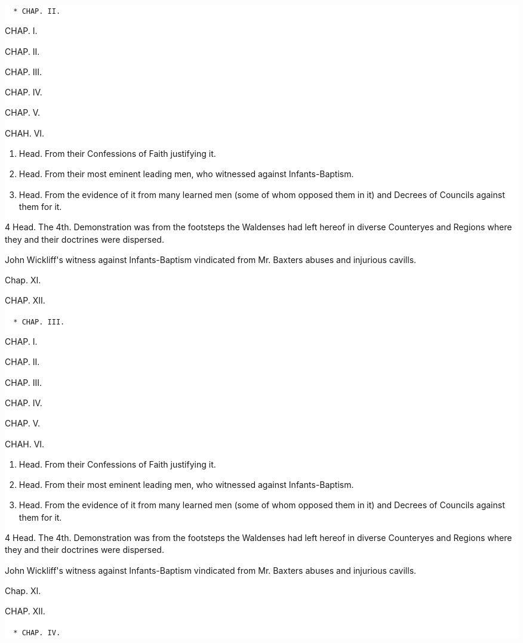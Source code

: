       * CHAP. II.

CHAP. I.

CHAP. II.

CHAP. III.

CHAP. IV.

CHAP. V.

CHAH. VI.

1. Head. From their Confessions of Faith justifying it.

2. Head. From their most eminent leading men, who witnessed against Infants-Baptism.

3. Head. From the evidence of it from many learned men (some of whom opposed them in it) and Decrees of Councils against them for it.

4 Head. The 4th. Demonstration was from the footsteps the Waldenses had left hereof in diverse Counteryes and Regions where they and their doctrines were dispersed.

John Wickliff's witness against Infants-Baptism vindicated from Mr. Baxters abuses and injurious cavills.

Chap. XI.

CHAP. XII.

      * CHAP. III.

CHAP. I.

CHAP. II.

CHAP. III.

CHAP. IV.

CHAP. V.

CHAH. VI.

1. Head. From their Confessions of Faith justifying it.

2. Head. From their most eminent leading men, who witnessed against Infants-Baptism.

3. Head. From the evidence of it from many learned men (some of whom opposed them in it) and Decrees of Councils against them for it.

4 Head. The 4th. Demonstration was from the footsteps the Waldenses had left hereof in diverse Counteryes and Regions where they and their doctrines were dispersed.

John Wickliff's witness against Infants-Baptism vindicated from Mr. Baxters abuses and injurious cavills.

Chap. XI.

CHAP. XII.

      * CHAP. IV.

